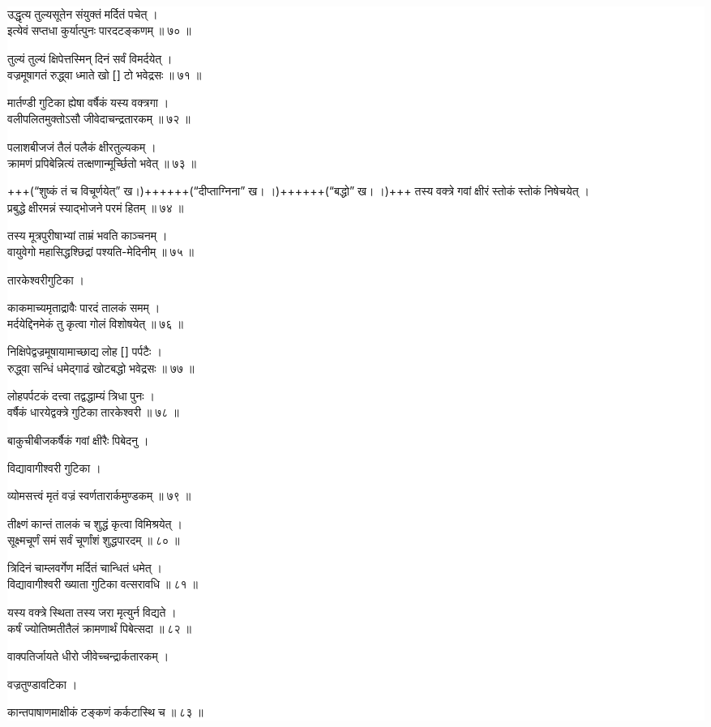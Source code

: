 
उद्धृत्य तुल्यसूतेन संयुक्तं मर्दितं पचेत् ।  
इत्येवं सप्तधा कुर्यात्पुनः पारदटङ्कणम् ॥ ७० ॥  


तुल्यं तुल्यं क्षिपेत्तस्मिन् दिनं सर्वं विमर्दयेत् ।  
वज्रमूषागतं रुद्ध्वा ध्माते खो \[\] टो भवेद्रसः ॥ ७१ ॥  


मार्तण्डी गुटिका ह्येषा वर्षैकं यस्य वक्त्रगा ।  
वलीपलितमुक्तोऽसौ जीवेदाचन्द्रतारकम् ॥ ७२ ॥  


पलाशबीजजं तैलं पलैकं क्षीरतुल्यकम् ।  
क्रामणं प्रपिबेन्नित्यं तत्क्षणान्मूर्च्छितो भवेत् ॥ ७३ ॥  

+++(“शुष्कं तं च विचूर्णयेत्” ख।)++++++(“दीप्ताग्निना” ख। ।)++++++(“बद्धो” ख। ।)+++
तस्य वक्त्रे गवां क्षीरं स्तोकं स्तोकं निषेचयेत् ।  
प्रबुद्धे क्षीरमन्नं स्याद्भोजने परमं हितम् ॥ ७४ ॥  


तस्य मूत्रपुरीषाभ्यां ताम्रं भवति काञ्चनम् ।  
वायुवेगो महासिद्धश्छिद्रां पश्यति-मेदिनीम् ॥ ७५ ॥  


 तारकेश्वरीगुटिका ।

काकमाच्यमृताद्रावैः पारदं तालकं समम् ।  
मर्दयेद्दिनमेकं तु कृत्वा गोलं विशोषयेत् ॥ ७६ ॥  


निक्षिपेद्वज्रमूषायामाच्छाद्य लोह \[\] पर्पटैः ।  
रुद्ध्वा सन्धिं धमेद्गाढं खोटबद्धो भवेद्रसः ॥ ७७ ॥  


लोहपर्पटकं दत्त्वा तद्वद्धाम्यं त्रिधा पुनः ।  
वर्षैकं धारयेद्वक्त्रे गुटिका तारकेश्वरी ॥ ७८ ॥  


बाकुचीबीजकर्षैकं गवां क्षीरैः पिबेदनु ।  


 विद्यावागीश्वरी गुटिका ।

व्योमसत्त्वं मृतं वज्रं स्वर्णतारार्कमुण्डकम् ॥ ७९ ॥  


तीक्ष्णं कान्तं तालकं च शुद्धं कृत्वा विमिश्रयेत् ।  
सूक्ष्मचूर्णं समं सर्वं चूर्णांशं शुद्धपारदम् ॥ ८० ॥  


त्रिदिनं चाम्लवर्गेण मर्दितं चान्धितं धमेत् ।  
विद्यावागीश्वरी ख्याता गुटिका वत्सरावधि ॥ ८१ ॥  


यस्य वक्त्रे स्थिता तस्य जरा मृत्युर्न विद्यते ।  
कर्षं ज्योतिष्मतीतैलं क्रामणार्थं पिबेत्सदा ॥ ८२ ॥  


वाक्पतिर्जायते धीरो जीवेच्चन्द्रार्कतारकम् ।  


 वज्रतुण्डावटिका ।

कान्तपाषाणमाक्षीकं टङ्कणं कर्कटास्थि च ॥ ८३ ॥  
